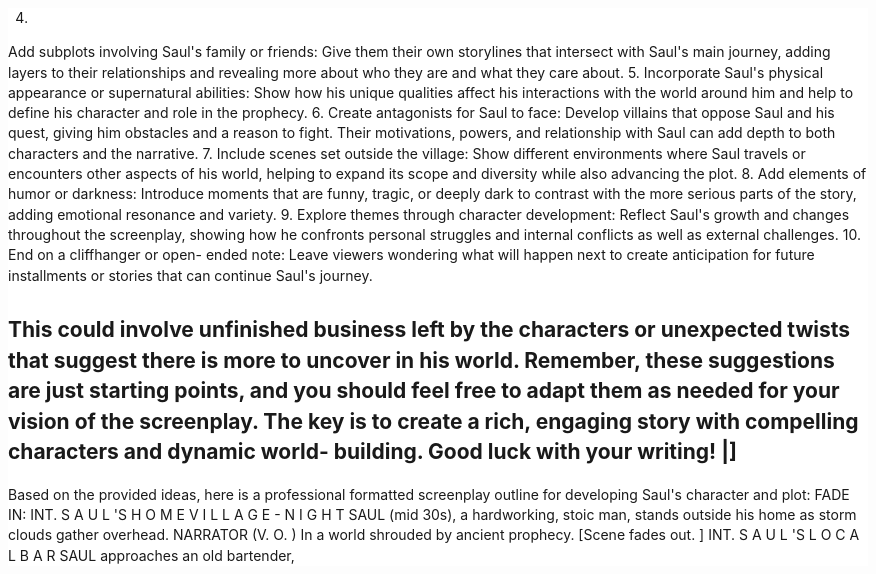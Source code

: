 4.
Add subplots involving Saul's family or friends: Give them their own storylines that intersect with Saul's main journey,
adding layers to their relationships and revealing more about who they are and what they care about.
5.
Incorporate Saul's physical appearance or supernatural abilities: Show how his unique qualities affect his interactions with the world around him and help to define his character and role in the prophecy.
6.
Create antagonists for Saul to face: Develop villains that oppose Saul and his quest,
giving him obstacles and a reason to fight.
Their motivations,
powers,
and relationship with Saul can add depth to both characters and the narrative.
7.
Include scenes set outside the village: Show different environments where Saul travels or encounters other aspects of his world,
helping to expand its scope and diversity while also advancing the plot.
8.
Add elements of humor or darkness: Introduce moments that are funny,
tragic,
or deeply dark to contrast with the more serious parts of the story,
adding emotional resonance and variety.
9.
Explore themes through character development: Reflect Saul's growth and changes throughout the screenplay,
showing how he confronts personal struggles and internal conflicts as well as external challenges.
10.
End on a cliffhanger or open-
ended note: Leave viewers wondering what will happen next to create anticipation for future installments or stories that can continue Saul's journey.


This could involve unfinished business left by the characters or unexpected twists that suggest there is more to uncover in his world.
Remember,
these suggestions are just starting points,
and you should feel free to adapt them as needed for your vision of the screenplay.
The key is to create a rich,
engaging story with compelling characters and dynamic world-
building.
Good luck with your writing!
|]
---------------
Based on the provided ideas,
here is a professional formatted screenplay outline for developing Saul's character and plot:
FADE IN:
INT.
S A U L 'S H O M E V I L L A G E -
N I G H T
SAUL (mid 30s),
a hardworking,
stoic man,
stands outside his home as storm clouds gather overhead.
NARRATOR (V.
O.
)
In a world shrouded by ancient prophecy.
[Scene fades out.
]
INT.
S A U L 'S L O C A L B A R
SAUL approaches an old bartender,